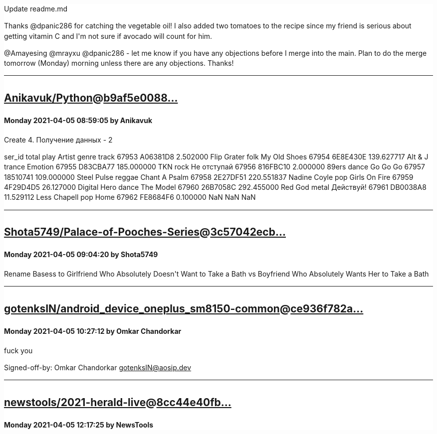 Update readme.md

Thanks @dpanic286 for catching the vegetable oil! I also added two tomatoes to the recipe since my friend is serious about getting vitamin C and I'm not sure if avocado will count for him. 

@Amayesing @mrayxu @dpanic286  - let me know if you have any objections before I merge into the main. Plan to do the merge tomorrow (Monday) morning unless there are any objections. Thanks!

---
## [Anikavuk/Python](https://github.com/Anikavuk/Python)@[b9af5e0088...](https://github.com/Anikavuk/Python/commit/b9af5e0088f4a3bd66f37e30464884428898b881)
#### Monday 2021-04-05 08:59:05 by Anikavuk

Create 4. Получение данных - 2

ser_id  total play        Artist   genre          track
67953  A06381D8    2.502000   Flip Grater    folk   My Old Shoes
67954  6E8E430E  139.627717       Alt & J  trance        Emotion
67955  D83CBA77  185.000000           TKN    rock    Не отступай
67956  816FBC10    2.000000         89ers   dance       Go Go Go
67957  18510741  109.000000   Steel Pulse  reggae  Chant A Psalm
67958  2E27DF51  220.551837  Nadine Coyle     pop  Girls On Fire
67959  4F29D4D5   26.127000  Digital Hero   dance      The Model
67960  26B7058C  292.455000       Red God   metal      Действуй!
67961  DB0038A8   11.529112  Less Chapell     pop           Home
67962  FE8684F6    0.100000           NaN     NaN            NaN

---
## [Shota5749/Palace-of-Pooches-Series](https://github.com/Shota5749/Palace-of-Pooches-Series)@[3c57042ecb...](https://github.com/Shota5749/Palace-of-Pooches-Series/commit/3c57042ecb9606c784ef8decf8a0bad15a937055)
#### Monday 2021-04-05 09:04:20 by Shota5749

Rename Basess to Girlfriend Who Absolutely Doesn't Want to Take a Bath vs Boyfriend Who Absolutely Wants Her to Take a Bath

---
## [gotenksIN/android_device_oneplus_sm8150-common](https://github.com/gotenksIN/android_device_oneplus_sm8150-common)@[ce936f782a...](https://github.com/gotenksIN/android_device_oneplus_sm8150-common/commit/ce936f782ada857c504354200476d17f9ccd7e60)
#### Monday 2021-04-05 10:27:12 by Omkar Chandorkar

fuck you

Signed-off-by: Omkar Chandorkar <gotenksIN@aosip.dev>

---
## [newstools/2021-herald-live](https://github.com/newstools/2021-herald-live)@[8cc44e40fb...](https://github.com/newstools/2021-herald-live/commit/8cc44e40fb59ad80101fc02062b443c69f41f43c)
#### Monday 2021-04-05 12:17:25 by NewsTools
